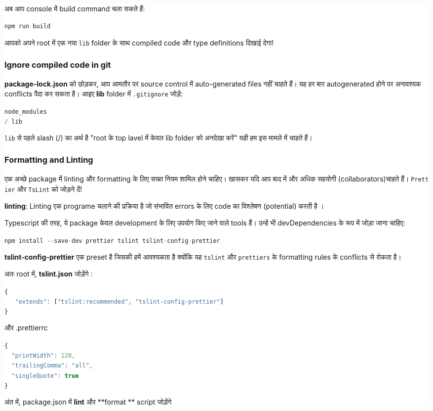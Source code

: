 अब आप console में build command चला सकते हैं:

```javascript
npm run build
```

आपको अपने  root में एक नया `lib` folder के साथ compiled code और type definitions दिखाई देगा!

### Ignore compiled code in git
**package-lock.json** को छोड़कर, आप आमतौर पर source control में  auto-generated files नहीं चाहते हैं। यह हर बार autogenerated होने पर अनावश्यक conflicts पैदा कर सकता है। आइए **lib** folder में `.gitignore` जोड़ें:

```javascript
node_modules
/ lib
```

`lib` से पहले slash (/) का अर्थ है "root के top lavel में केवल lib folder को अनदेखा करें" यही हम इस मामले में चाहते हैं।

### Formatting and Linting
एक अच्छे package में linting और formatting के लिए सख्त नियम शामिल होने चाहिए। खासकर यदि आप बाद में और अधिक सहयोगी (collaborators)चाहते हैं। `Prettier` और `TsLint` को जोड़ने दें!

**linting**: Linting एक programe चलाने की प्रक्रिया है जो संभावित  errors के लिए code का विश्लेषण (potential) करती है ।


Typescript की तरह, ये package केवल  development के लिए उपयोग किए जाने वाले tools हैं। उन्हें भी devDependencies के रूप में जोड़ा जाना चाहिए:

```javascript
npm install --save-dev prettier tslint tslint-config-prettier
```

**tslint-config-prettier** एक preset है जिसकी हमें आवश्यकता है क्योंकि यह `tslint` और `prettiers` के formatting rules के  conflicts से रोकता है।

अतः  root में, **tslint.json** जोड़ेंगे :

```javascript
{
   "extends": ["tslint:recommended", "tslint-config-prettier"]
}
```

और .prettierrc

```javascript
{
  "printWidth": 120,
  "trailingComma": "all",
  "singleQuote": true
}
```

अंत में, package.json में **lint** और **format ** script जोड़ेंगे 
